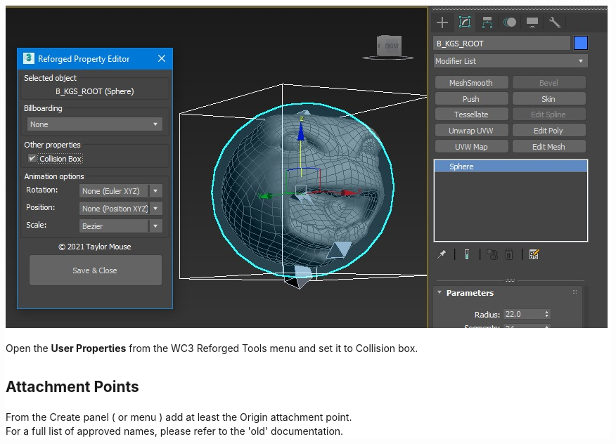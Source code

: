 ![Exporting](images/img20.jpg)

Open the **User Properties** from the WC3 Reforged Tools menu and set it to Collision box.


## Attachment Points

From the Create panel ( or menu ) add at least the Origin attachment point. <br>
For a full list of approved names, please refer to the 'old' documentation.
